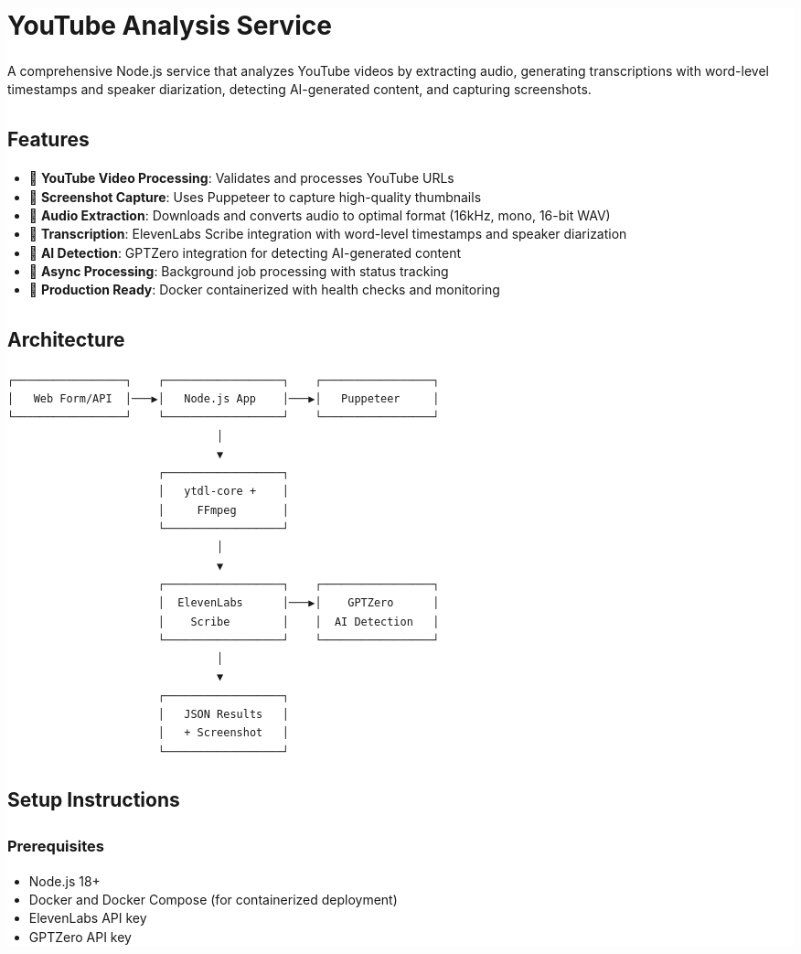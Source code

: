 # YouTube Analysis Service

A comprehensive Node.js service that analyzes YouTube videos by extracting audio, generating transcriptions with word-level timestamps and speaker diarization, detecting AI-generated content, and capturing screenshots.

## Features

- 🎥 **YouTube Video Processing**: Validates and processes YouTube URLs
- 📸 **Screenshot Capture**: Uses Puppeteer to capture high-quality thumbnails
- 🎵 **Audio Extraction**: Downloads and converts audio to optimal format (16kHz, mono, 16-bit WAV)
- 📝 **Transcription**: ElevenLabs Scribe integration with word-level timestamps and speaker diarization
- 🤖 **AI Detection**: GPTZero integration for detecting AI-generated content
- 🔄 **Async Processing**: Background job processing with status tracking
- 🚀 **Production Ready**: Docker containerized with health checks and monitoring

## Architecture

```
┌─────────────────┐    ┌──────────────────┐    ┌─────────────────┐
│   Web Form/API  │───▶│   Node.js App    │───▶│   Puppeteer     │
└─────────────────┘    └──────────────────┘    └─────────────────┘
                                │
                                ▼
                       ┌──────────────────┐
                       │   ytdl-core +    │
                       │     FFmpeg       │
                       └──────────────────┘
                                │
                                ▼
                       ┌──────────────────┐    ┌─────────────────┐
                       │  ElevenLabs      │───▶│    GPTZero      │
                       │    Scribe        │    │  AI Detection   │
                       └──────────────────┘    └─────────────────┘
                                │
                                ▼
                       ┌──────────────────┐
                       │   JSON Results   │
                       │   + Screenshot   │
                       └──────────────────┘
```

## Setup Instructions

### Prerequisites

- Node.js 18+ 
- Docker and Docker Compose (for containerized deployment)
- ElevenLabs API key
- GPTZero API key

